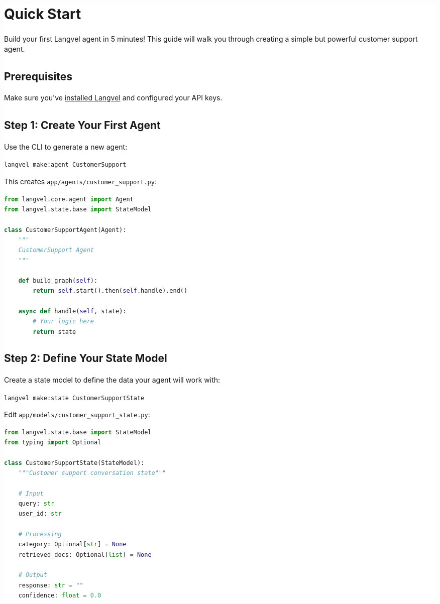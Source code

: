 # Quick Start

Build your first Langvel agent in 5 minutes! This guide will walk you through creating a simple but powerful customer support agent.

## Prerequisites

Make sure you've [installed Langvel](/getting-started/installation) and configured your API keys.

## Step 1: Create Your First Agent

Use the CLI to generate a new agent:

```bash
langvel make:agent CustomerSupport
```

This creates `app/agents/customer_support.py`:

```python
from langvel.core.agent import Agent
from langvel.state.base import StateModel

class CustomerSupportAgent(Agent):
    """
    CustomerSupport Agent
    """

    def build_graph(self):
        return self.start().then(self.handle).end()

    async def handle(self, state):
        # Your logic here
        return state
```

## Step 2: Define Your State Model

Create a state model to define the data your agent will work with:

```bash
langvel make:state CustomerSupportState
```

Edit `app/models/customer_support_state.py`:

```python
from langvel.state.base import StateModel
from typing import Optional

class CustomerSupportState(StateModel):
    """Customer support conversation state"""

    # Input
    query: str
    user_id: str

    # Processing
    category: Optional[str] = None
    retrieved_docs: Optional[list] = None

    # Output
    response: str = ""
    confidence: float = 0.0
```

